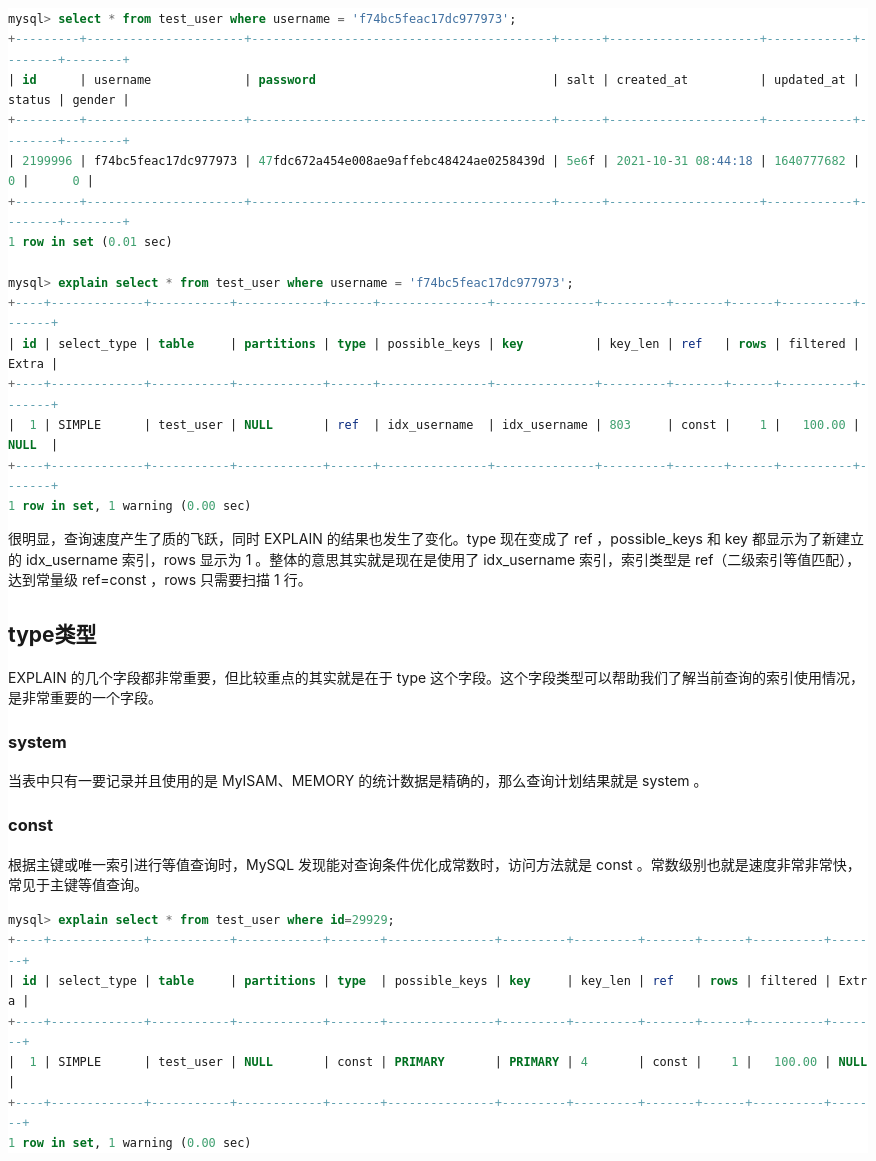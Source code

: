 ```sql
mysql> select * from test_user where username = 'f74bc5feac17dc977973';
+---------+----------------------+------------------------------------------+------+---------------------+------------+--------+--------+
| id      | username             | password                                 | salt | created_at          | updated_at | status | gender |
+---------+----------------------+------------------------------------------+------+---------------------+------------+--------+--------+
| 2199996 | f74bc5feac17dc977973 | 47fdc672a454e008ae9affebc48424ae0258439d | 5e6f | 2021-10-31 08:44:18 | 1640777682 |      0 |      0 |
+---------+----------------------+------------------------------------------+------+---------------------+------------+--------+--------+
1 row in set (0.01 sec)

mysql> explain select * from test_user where username = 'f74bc5feac17dc977973';
+----+-------------+-----------+------------+------+---------------+--------------+---------+-------+------+----------+-------+
| id | select_type | table     | partitions | type | possible_keys | key          | key_len | ref   | rows | filtered | Extra |
+----+-------------+-----------+------------+------+---------------+--------------+---------+-------+------+----------+-------+
|  1 | SIMPLE      | test_user | NULL       | ref  | idx_username  | idx_username | 803     | const |    1 |   100.00 | NULL  |
+----+-------------+-----------+------------+------+---------------+--------------+---------+-------+------+----------+-------+
1 row in set, 1 warning (0.00 sec)
```

很明显，查询速度产生了质的飞跃，同时 EXPLAIN 的结果也发生了变化。type 现在变成了 ref ，possible_keys 和 key 都显示为了新建立的 idx_username 索引，rows 显示为 1 。整体的意思其实就是现在是使用了 idx_username 索引，索引类型是 ref（二级索引等值匹配），达到常量级 ref=const ，rows 只需要扫描 1 行。

## type类型

EXPLAIN 的几个字段都非常重要，但比较重点的其实就是在于 type 这个字段。这个字段类型可以帮助我们了解当前查询的索引使用情况，是非常重要的一个字段。

### system

当表中只有一要记录并且使用的是 MyISAM、MEMORY 的统计数据是精确的，那么查询计划结果就是 system 。

### const

根据主键或唯一索引进行等值查询时，MySQL 发现能对查询条件优化成常数时，访问方法就是 const 。常数级别也就是速度非常非常快，常见于主键等值查询。

```sql
mysql> explain select * from test_user where id=29929;
+----+-------------+-----------+------------+-------+---------------+---------+---------+-------+------+----------+-------+
| id | select_type | table     | partitions | type  | possible_keys | key     | key_len | ref   | rows | filtered | Extra |
+----+-------------+-----------+------------+-------+---------------+---------+---------+-------+------+----------+-------+
|  1 | SIMPLE      | test_user | NULL       | const | PRIMARY       | PRIMARY | 4       | const |    1 |   100.00 | NULL  |
+----+-------------+-----------+------------+-------+---------------+---------+---------+-------+------+----------+-------+
1 row in set, 1 warning (0.00 sec)
```
